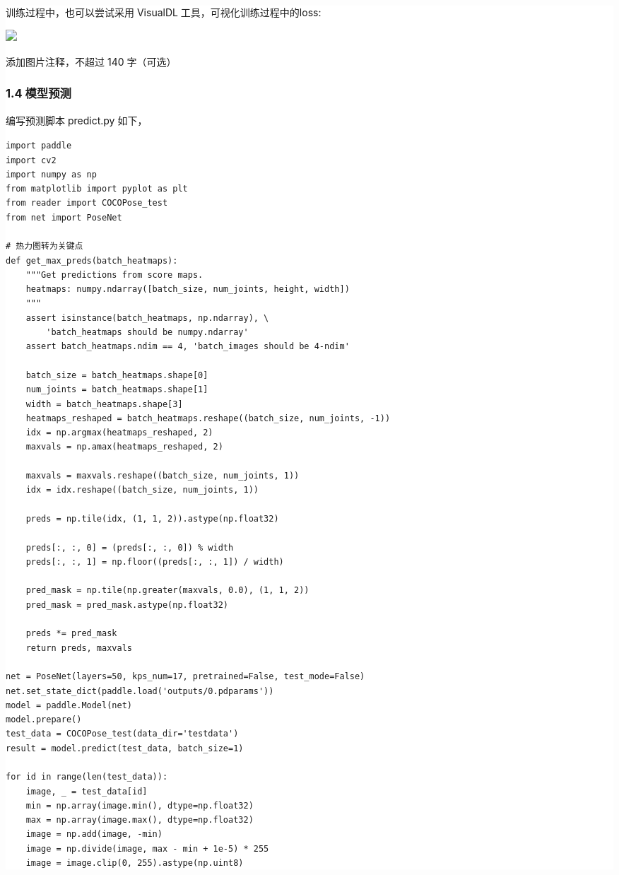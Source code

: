训练过程中，也可以尝试采用 VisualDL 工具，可视化训练过程中的loss:

![](https://axcvs2xtkbpq.objectstorage.ap-singapore-1.oci.customer-oci.com/n/axcvs2xtkbpq/b/bucket-20240802-0845/o/v2-70bde47f3901272b5e6f522d629c940e_1440w.png)





添加图片注释，不超过 140 字（可选）

### 1.4 模型预测

编写预测脚本 predict.py 如下，

```
import paddle
import cv2
import numpy as np
from matplotlib import pyplot as plt
from reader import COCOPose_test
from net import PoseNet

# 热力图转为关键点
def get_max_preds(batch_heatmaps):
    """Get predictions from score maps.
    heatmaps: numpy.ndarray([batch_size, num_joints, height, width])
    """
    assert isinstance(batch_heatmaps, np.ndarray), \
        'batch_heatmaps should be numpy.ndarray'
    assert batch_heatmaps.ndim == 4, 'batch_images should be 4-ndim'

    batch_size = batch_heatmaps.shape[0]
    num_joints = batch_heatmaps.shape[1]
    width = batch_heatmaps.shape[3]
    heatmaps_reshaped = batch_heatmaps.reshape((batch_size, num_joints, -1))
    idx = np.argmax(heatmaps_reshaped, 2)
    maxvals = np.amax(heatmaps_reshaped, 2)

    maxvals = maxvals.reshape((batch_size, num_joints, 1))
    idx = idx.reshape((batch_size, num_joints, 1))

    preds = np.tile(idx, (1, 1, 2)).astype(np.float32)

    preds[:, :, 0] = (preds[:, :, 0]) % width
    preds[:, :, 1] = np.floor((preds[:, :, 1]) / width)

    pred_mask = np.tile(np.greater(maxvals, 0.0), (1, 1, 2))
    pred_mask = pred_mask.astype(np.float32)

    preds *= pred_mask
    return preds, maxvals

net = PoseNet(layers=50, kps_num=17, pretrained=False, test_mode=False)
net.set_state_dict(paddle.load('outputs/0.pdparams'))
model = paddle.Model(net)
model.prepare()
test_data = COCOPose_test(data_dir='testdata')
result = model.predict(test_data, batch_size=1)

for id in range(len(test_data)):
    image, _ = test_data[id]
    min = np.array(image.min(), dtype=np.float32)
    max = np.array(image.max(), dtype=np.float32)
    image = np.add(image, -min)
    image = np.divide(image, max - min + 1e-5) * 255
    image = image.clip(0, 255).astype(np.uint8)
```